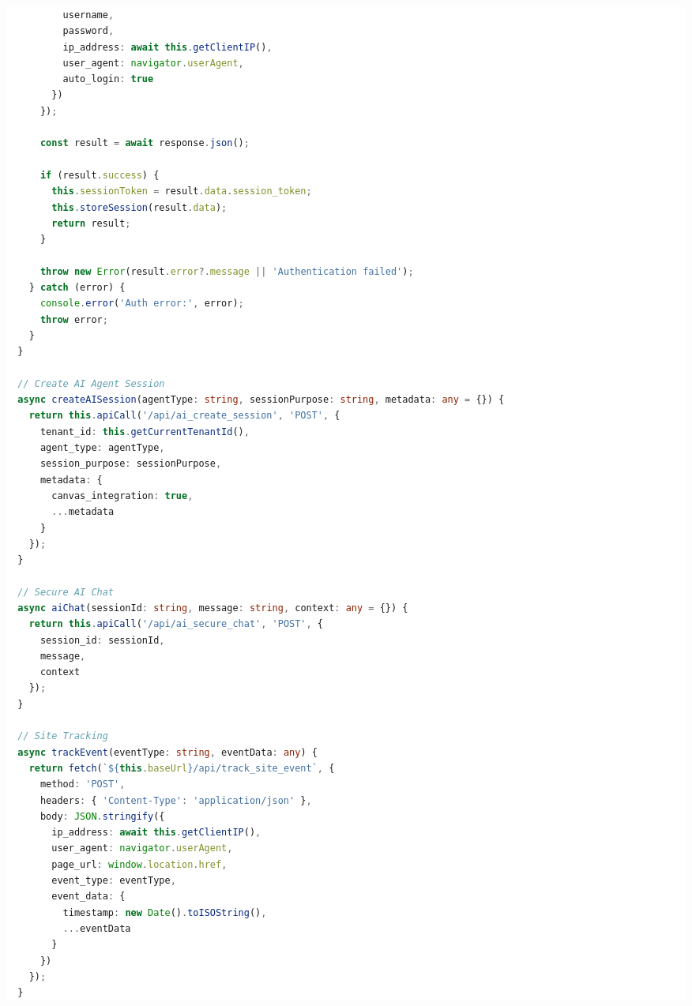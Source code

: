 ```typescript
          username,
          password,
          ip_address: await this.getClientIP(),
          user_agent: navigator.userAgent,
          auto_login: true
        })
      });

      const result = await response.json();
      
      if (result.success) {
        this.sessionToken = result.data.session_token;
        this.storeSession(result.data);
        return result;
      }
      
      throw new Error(result.error?.message || 'Authentication failed');
    } catch (error) {
      console.error('Auth error:', error);
      throw error;
    }
  }

  // Create AI Agent Session
  async createAISession(agentType: string, sessionPurpose: string, metadata: any = {}) {
    return this.apiCall('/api/ai_create_session', 'POST', {
      tenant_id: this.getCurrentTenantId(),
      agent_type: agentType,
      session_purpose: sessionPurpose,
      metadata: {
        canvas_integration: true,
        ...metadata
      }
    });
  }

  // Secure AI Chat
  async aiChat(sessionId: string, message: string, context: any = {}) {
    return this.apiCall('/api/ai_secure_chat', 'POST', {
      session_id: sessionId,
      message,
      context
    });
  }

  // Site Tracking
  async trackEvent(eventType: string, eventData: any) {
    return fetch(`${this.baseUrl}/api/track_site_event`, {
      method: 'POST',
      headers: { 'Content-Type': 'application/json' },
      body: JSON.stringify({
        ip_address: await this.getClientIP(),
        user_agent: navigator.userAgent,
        page_url: window.location.href,
        event_type: eventType,
        event_data: {
          timestamp: new Date().toISOString(),
          ...eventData
        }
      })
    });
  }

```